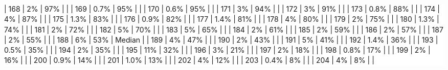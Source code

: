 | 168 | 2% | 97% |  |
| 169 | 0.7% | 95% |  |
| 170 | 0.6% | 95% |  |
| 171 | 3% | 94% |  |
| 172 | 3% | 91% |  |
| 173 | 0.8% | 88% |  |
| 174 | 4% | 87% |  |
| 175 | 1.3% | 83% |  |
| 176 | 0.9% | 82% |  |
| 177 | 1.4% | 81% |  |
| 178 | 4% | 80% |  |
| 179 | 2% | 75% |  |
| 180 | 1.3% | 74% |  |
| 181 | 2% | 72% |  |
| 182 | 5% | 70% |  |
| 183 | 5% | 65% |  |
| 184 | 2% | 61% |  |
| 185 | 2% | 59% |  |
| 186 | 2% | 57% |  |
| 187 | 2% | 55% |  |
| 188 | 6% | 53% | Median |
| 189 | 4% | 47% |  |
| 190 | 2% | 43% |  |
| 191 | 5% | 41% |  |
| 192 | 1.4% | 36% |  |
| 193 | 0.5% | 35% |  |
| 194 | 2% | 35% |  |
| 195 | 11% | 32% |  |
| 196 | 3% | 21% |  |
| 197 | 2% | 18% |  |
| 198 | 0.8% | 17% |  |
| 199 | 2% | 16% |  |
| 200 | 0.9% | 14% |  |
| 201 | 1.0% | 13% |  |
| 202 | 4% | 12% |  |
| 203 | 0.4% | 8% |  |
| 204 | 4% | 8% |  |